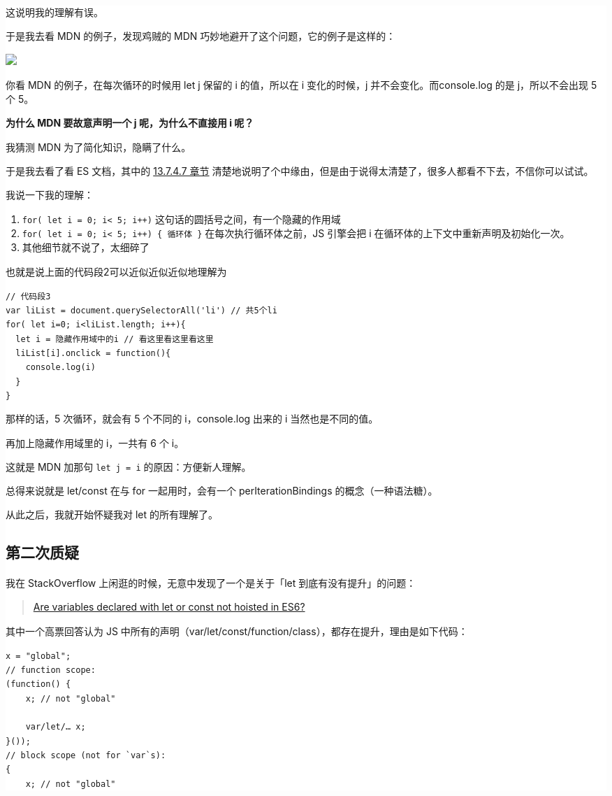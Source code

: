 这说明我的理解有误。

于是我去看 MDN 的例子，发现鸡贼的 MDN 巧妙地避开了这个问题，它的例子是这样的：

![](/images/let-in-js/2.jpg)

你看 MDN 的例子，在每次循环的时候用 let j 保留的 i 的值，所以在 i 变化的时候，j 并不会变化。而console.log 的是 j，所以不会出现 5 个 5。

__为什么 MDN 要故意声明一个 j 呢，为什么不直接用 i 呢？__

我猜测 MDN 为了简化知识，隐瞒了什么。

于是我去看了看 ES 文档，其中的 [13.7.4.7 章节](http://www.ecma-international.org/ecma-262/6.0/#sec-for-statement-runtime-semantics-labelledevaluation) 
清楚地说明了个中缘由，但是由于说得太清楚了，很多人都看不下去，不信你可以试试。

我说一下我的理解：

1. `for( let i = 0; i< 5; i++)` 这句话的圆括号之间，有一个隐藏的作用域
2. `for( let i = 0; i< 5; i++) { 循环体 }` 在每次执行循环体之前，JS 引擎会把 i 在循环体的上下文中重新声明及初始化一次。
3. 其他细节就不说了，太细碎了

也就是说上面的代码段2可以近似近似近似地理解为

    // 代码段3
    var liList = document.querySelectorAll('li') // 共5个li
    for( let i=0; i<liList.length; i++){
      let i = 隐藏作用域中的i // 看这里看这里看这里
      liList[i].onclick = function(){
        console.log(i)
      }
    }

那样的话，5 次循环，就会有 5 个不同的 i，console.log 出来的 i 当然也是不同的值。

再加上隐藏作用域里的 i，一共有 6 个 i。

这就是 MDN 加那句 `let j = i` 的原因：方便新人理解。

总得来说就是 let/const 在与 for 一起用时，会有一个 perIterationBindings 的概念（一种语法糖）。

从此之后，我就开始怀疑我对 let 的所有理解了。



## 第二次质疑

我在 StackOverflow 上闲逛的时候，无意中发现了一个是关于「let 到底有没有提升」的问题：

> [Are variables declared with let or const not hoisted in ES6?](https://stackoverflow.com/questions/31219420/are-variables-declared-with-let-or-const-not-hoisted-in-es6)

其中一个高票回答认为 JS 中所有的声明（var/let/const/function/class），都存在提升，理由是如下代码：

    x = "global";
    // function scope:
    (function() {
        x; // not "global"

        var/let/… x;
    }());
    // block scope (not for `var`s):
    {
        x; // not "global"
